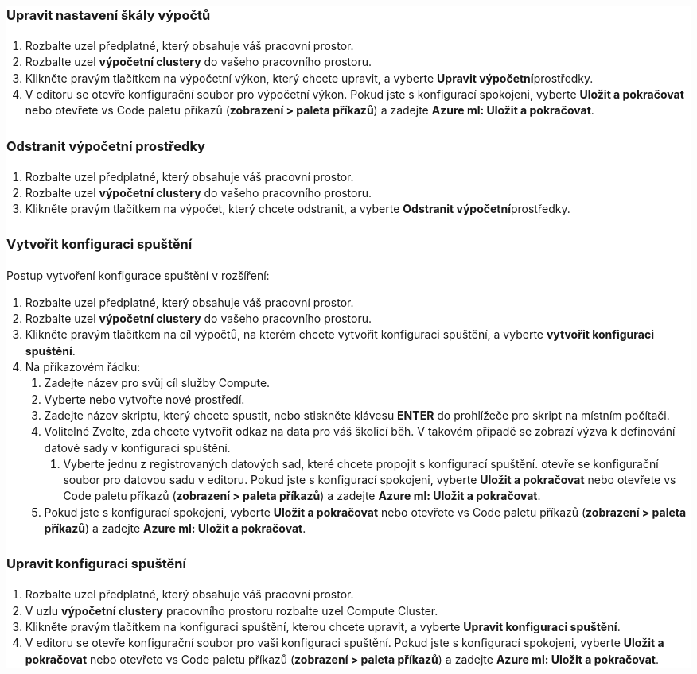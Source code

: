 ### <a name="edit-compute-scale-settings"></a>Upravit nastavení škály výpočtů

1. Rozbalte uzel předplatné, který obsahuje váš pracovní prostor.
1. Rozbalte uzel **výpočetní clustery** do vašeho pracovního prostoru.
1. Klikněte pravým tlačítkem na výpočetní výkon, který chcete upravit, a vyberte **Upravit výpočetní**prostředky.
1. V editoru se otevře konfigurační soubor pro výpočetní výkon. Pokud jste s konfigurací spokojeni, vyberte **Uložit a pokračovat** nebo otevřete vs Code paletu příkazů (**zobrazení > paleta příkazů**) a zadejte **Azure ml: Uložit a pokračovat**.

### <a name="delete-compute"></a>Odstranit výpočetní prostředky

1. Rozbalte uzel předplatné, který obsahuje váš pracovní prostor.
1. Rozbalte uzel **výpočetní clustery** do vašeho pracovního prostoru.
1. Klikněte pravým tlačítkem na výpočet, který chcete odstranit, a vyberte **Odstranit výpočetní**prostředky.

### <a name="create-run-configuration"></a>Vytvořit konfiguraci spuštění

Postup vytvoření konfigurace spuštění v rozšíření:

1. Rozbalte uzel předplatné, který obsahuje váš pracovní prostor.
1. Rozbalte uzel **výpočetní clustery** do vašeho pracovního prostoru.
1. Klikněte pravým tlačítkem na cíl výpočtů, na kterém chcete vytvořit konfiguraci spuštění, a vyberte **vytvořit konfiguraci spuštění**.
1. Na příkazovém řádku:
    1. Zadejte název pro svůj cíl služby Compute.
    1. Vyberte nebo vytvořte nové prostředí.
    1. Zadejte název skriptu, který chcete spustit, nebo stiskněte klávesu **ENTER** do prohlížeče pro skript na místním počítači.
    1. Volitelné Zvolte, zda chcete vytvořit odkaz na data pro váš školicí běh. V takovém případě se zobrazí výzva k definování datové sady v konfiguraci spuštění.
        1. Vyberte jednu z registrovaných datových sad, které chcete propojit s konfigurací spuštění. otevře se konfigurační soubor pro datovou sadu v editoru. Pokud jste s konfigurací spokojeni, vyberte **Uložit a pokračovat** nebo otevřete vs Code paletu příkazů (**zobrazení > paleta příkazů**) a zadejte **Azure ml: Uložit a pokračovat**.
    1. Pokud jste s konfigurací spokojeni, vyberte **Uložit a pokračovat** nebo otevřete vs Code paletu příkazů (**zobrazení > paleta příkazů**) a zadejte **Azure ml: Uložit a pokračovat**.

### <a name="edit-run-configuration"></a>Upravit konfiguraci spuštění

1. Rozbalte uzel předplatné, který obsahuje váš pracovní prostor.
1. V uzlu **výpočetní clustery** pracovního prostoru rozbalte uzel Compute Cluster.
1. Klikněte pravým tlačítkem na konfiguraci spuštění, kterou chcete upravit, a vyberte **Upravit konfiguraci spuštění**.
1. V editoru se otevře konfigurační soubor pro vaši konfiguraci spuštění. Pokud jste s konfigurací spokojeni, vyberte **Uložit a pokračovat** nebo otevřete vs Code paletu příkazů (**zobrazení > paleta příkazů**) a zadejte **Azure ml: Uložit a pokračovat**.
